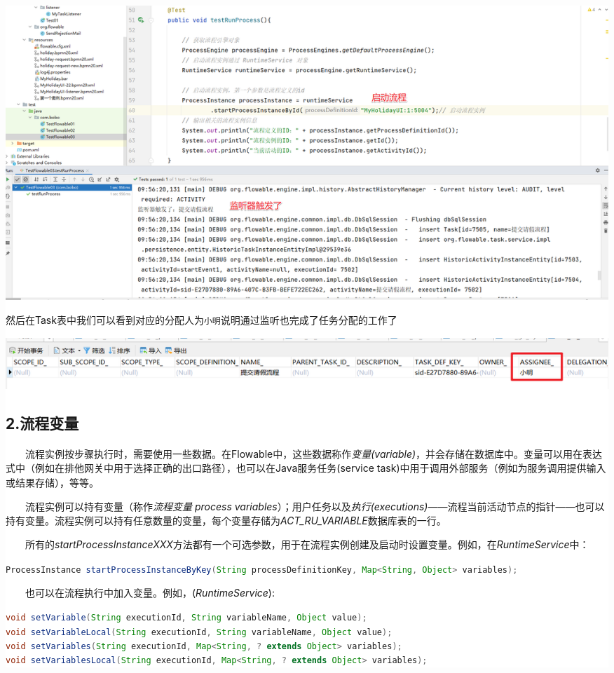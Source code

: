 ![image-20220322215711211](img\image-20220322215711211.png)

然后在Task表中我们可以看到对应的分配人为`小明`说明通过监听也完成了任务分配的工作了

![image-20220322215805734](img\image-20220322215805734.png)







## 2.流程变量

&emsp;&emsp;流程实例按步骤执行时，需要使用一些数据。在Flowable中，这些数据称作*变量(variable)*，并会存储在数据库中。变量可以用在表达式中（例如在排他网关中用于选择正确的出口路径），也可以在Java服务任务(service task)中用于调用外部服务（例如为服务调用提供输入或结果存储），等等。

&emsp;&emsp;流程实例可以持有变量（称作*流程变量 process variables*）；用户任务以及*执行(executions)*——流程当前活动节点的指针——也可以持有变量。流程实例可以持有任意数量的变量，每个变量存储为*ACT_RU_VARIABLE*数据库表的一行。

&emsp;&emsp;所有的*startProcessInstanceXXX*方法都有一个可选参数，用于在流程实例创建及启动时设置变量。例如，在*RuntimeService*中：

```java
ProcessInstance startProcessInstanceByKey(String processDefinitionKey, Map<String, Object> variables);
```

&emsp;&emsp;也可以在流程执行中加入变量。例如，(*RuntimeService*):

```java
void setVariable(String executionId, String variableName, Object value);
void setVariableLocal(String executionId, String variableName, Object value);
void setVariables(String executionId, Map<String, ? extends Object> variables);
void setVariablesLocal(String executionId, Map<String, ? extends Object> variables);
```
